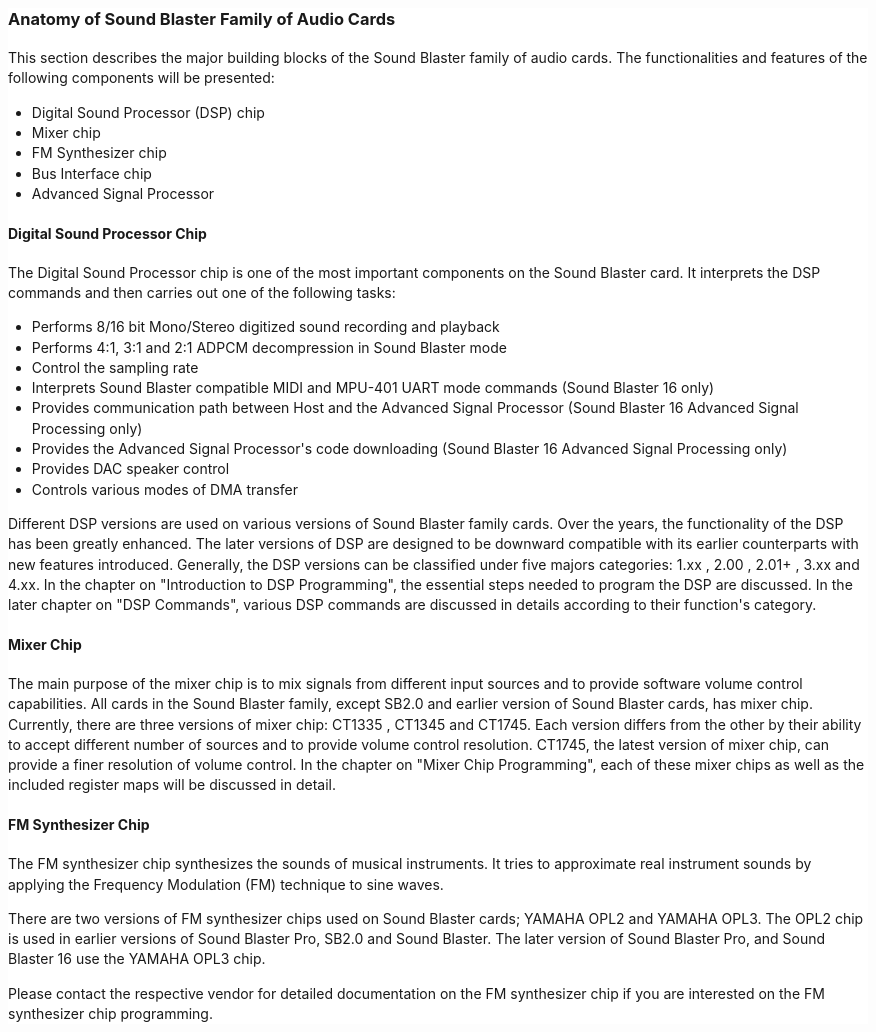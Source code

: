 ### Anatomy of Sound Blaster Family of Audio Cards

This section describes the major building blocks of the Sound Blaster family of audio cards. The functionalities and features of the following components will be presented:

- Digital Sound Processor (DSP) chip
- Mixer chip
- FM Synthesizer chip
- Bus Interface chip
- Advanced Signal Processor

#### Digital Sound Processor Chip

The Digital Sound Processor chip is one of the most important components on the Sound Blaster card. It interprets the DSP commands and then carries out one of the following tasks:

- Performs 8/16 bit Mono/Stereo digitized sound recording and playback
- Performs 4:1, 3:1 and 2:1 ADPCM decompression in Sound Blaster mode
- Control the sampling rate
- Interprets Sound Blaster compatible MIDI and MPU-401 UART mode commands (Sound Blaster 16 only)
- Provides communication path between Host and the Advanced Signal Processor (Sound Blaster 16 Advanced Signal Processing only)
- Provides the Advanced Signal Processor's code downloading (Sound Blaster 16 Advanced Signal Processing only)
- Provides DAC speaker control
- Controls various modes of DMA transfer

Different DSP versions are used on various versions of Sound Blaster family cards. Over the years, the functionality of the DSP has been greatly enhanced. The later versions of DSP are designed to be downward compatible with its earlier counterparts with new features introduced. Generally, the DSP versions can be classified under five majors categories: 1.xx , 2.00 , 2.01+ , 3.xx and 4.xx. In the chapter on "Introduction to DSP Programming", the essential steps needed to program the DSP are discussed. In the later chapter on "DSP Commands", various DSP commands are discussed in details according to their function's category.

#### Mixer Chip

The main purpose of the mixer chip is to mix signals from different input sources and to provide software volume control capabilities. All cards in the Sound Blaster family, except SB2.0 and earlier version of Sound Blaster cards, has mixer chip. Currently, there are three versions of mixer chip: CT1335 , CT1345 and CT1745. Each version differs from the other by their ability to accept different number of sources and to provide volume control resolution. CT1745, the latest version of mixer chip, can provide a finer resolution of volume control. In the chapter on "Mixer Chip Programming", each of these mixer chips as well as the included register maps will be discussed in detail.

#### FM Synthesizer Chip

The FM synthesizer chip synthesizes the sounds of musical instruments. It tries to approximate real instrument sounds by applying the Frequency Modulation (FM) technique to sine waves.

There are two versions of FM synthesizer chips used on Sound Blaster cards; YAMAHA OPL2 and YAMAHA OPL3. The OPL2 chip is used in earlier versions of Sound Blaster Pro, SB2.0 and Sound Blaster. The later version of Sound Blaster Pro, and Sound Blaster 16 use the YAMAHA OPL3 chip.

Please contact the respective vendor for detailed documentation on the FM synthesizer chip if you are interested on the FM synthesizer chip programming.
